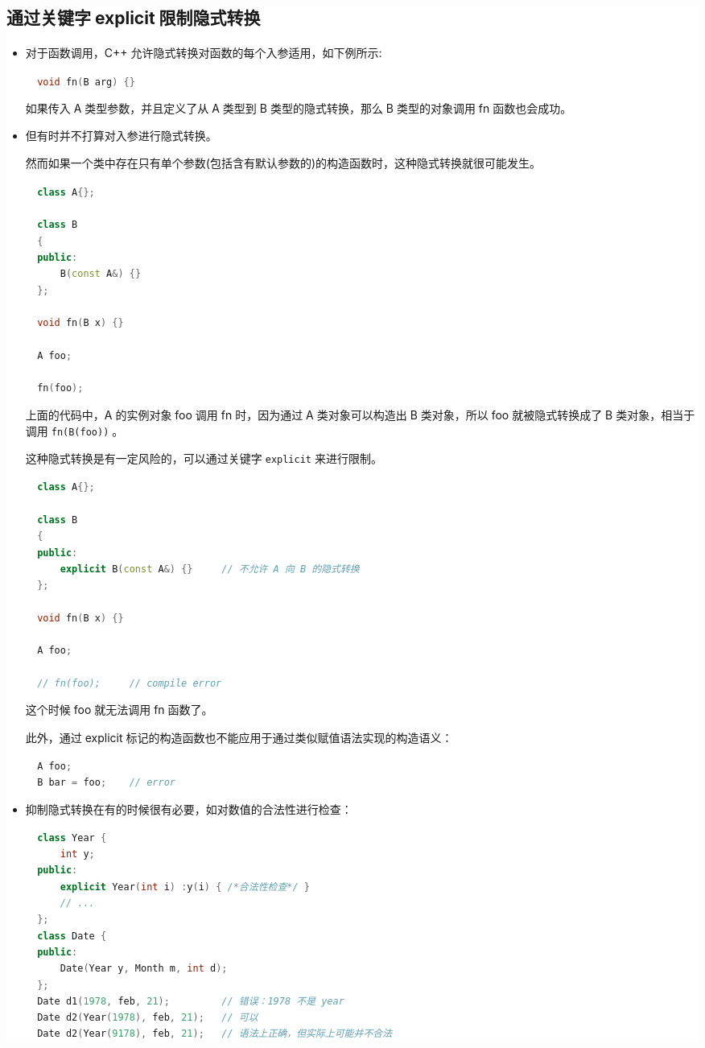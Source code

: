 ## 通过关键字 explicit 限制隐式转换
- 对于函数调用，C++ 允许隐式转换对函数的每个入参适用，如下例所示:
  ```c++
    void fn(B arg) {}
  ```
  如果传入 A 类型参数，并且定义了从 A 类型到 B 类型的隐式转换，那么 B 类型的对象调用 fn 函数也会成功。
  
- 但有时并不打算对入参进行隐式转换。
  
  然而如果一个类中存在只有单个参数(包括含有默认参数的)的构造函数时，这种隐式转换就很可能发生。
  ```c++
    class A{};
    
    class B
    {
    public:
        B(const A&) {}
    };
    
    void fn(B x) {}
    
    A foo;
    
    fn(foo);
  ```
  上面的代码中，A 的实例对象 foo 调用 fn 时，因为通过 A 类对象可以构造出 B 类对象，所以 foo 就被隐式转换成了 B 类对象，相当于调用 `fn(B(foo))` 。
  
  这种隐式转换是有一定风险的，可以通过关键字 `explicit` 来进行限制。
  ```c++
    class A{};
    
    class B
    {
    public:
        explicit B(const A&) {}     // 不允许 A 向 B 的隐式转换
    };
    
    void fn(B x) {}
    
    A foo;
    
    // fn(foo);     // compile error
  ```
  这个时候 foo 就无法调用 fn 函数了。
  
  此外，通过 explicit 标记的构造函数也不能应用于通过类似赋值语法实现的构造语义：
  ```c++
    A foo;
    B bar = foo;    // error
  ```

- 抑制隐式转换在有的时候很有必要，如对数值的合法性进行检查：
  ```c++
    class Year {
        int y;
    public:
        explicit Year(int i) :y(i) { /*合法性检查*/ }
        // ...
    };
    class Date {
    public:
        Date(Year y, Month m, int d);
    };
    Date d1(1978, feb, 21);         // 错误：1978 不是 year
    Date d2(Year(1978), feb, 21);   // 可以
    Date d2(Year(9178), feb, 21);   // 语法上正确，但实际上可能并不合法
  ```